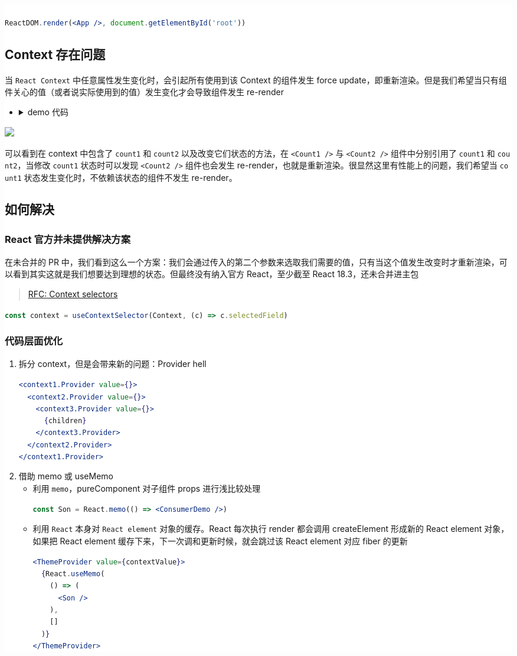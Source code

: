 ```jsx

ReactDOM.render(<App />, document.getElementById('root'))
```

## Context 存在问题

当 `React Context` 中任意属性发生变化时，会引起所有使用到该 Context 的组件发生 force update，即重新渲染。但是我们希望当只有组件关心的值（或者说实际使用到的值）发生变化才会导致组件发生 re-render

- <details><summary>demo 代码</summary></details>

![](/m-picture/relearn-react-managing-state-part1/context-problem.gif)

可以看到在 context 中包含了 `count1` 和 `count2` 以及改变它们状态的方法，在 `<Count1 />` 与 `<Count2 />` 组件中分别引用了 `count1` 和 `count2`，当修改 `count1` 状态时可以发现 `<Count2 />` 组件也会发生 re-render，也就是重新渲染。很显然这里有性能上的问题，我们希望当 `count1` 状态发生变化时，不依赖该状态的组件不发生 re-render。

## 如何解决

### React 官方并未提供解决方案

在未合并的 PR 中，我们看到这么一个方案：我们会通过传入的第二个参数来选取我们需要的值，只有当这个值发生改变时才重新渲染，可以看到其实这就是我们想要达到理想的状态。但最终没有纳入官方 React，至少截至 React 18.3，还未合并进主包

> [RFC: Context selectors ](https://github.com/reactjs/rfcs/pull/119)

```js
const context = useContextSelector(Context, (c) => c.selectedField)
```

### 代码层面优化

1.  拆分 context，但是会带来新的问题：Provider hell
    ```jsx
    <context1.Provider value={}>
      <context2.Provider value={}>
        <context3.Provider value={}>
          {children}
        </context3.Provider>
      </context2.Provider>
    </context1.Provider>
    ```
2.  借助 memo 或 useMemo
    - 利用 `memo`，pureComponent 对子组件 props 进行浅比较处理
      ```jsx
      const Son = React.memo(() => <ConsumerDemo />)
      ```
    - 利用 `React` 本身对 `React element` 对象的缓存。React 每次执行 render 都会调用 createElement 形成新的 React element 对象，如果把 React element 缓存下来，下一次调和更新时候，就会跳过该 React element 对应 fiber 的更新
      ```jsx
      <ThemeProvider value={contextValue}>
        {React.useMemo(
          () => (
            <Son />
          ),
          []
        )}
      </ThemeProvider>
      ```
